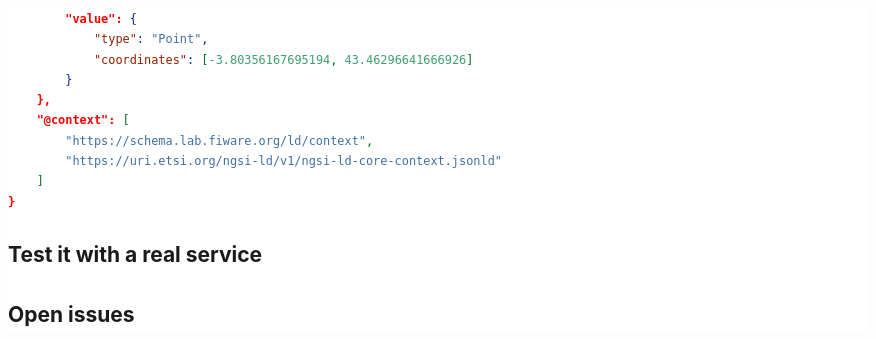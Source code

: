 ```json
        "value": {
            "type": "Point",
            "coordinates": [-3.80356167695194, 43.46296641666926]
        }
    },
    "@context": [
        "https://schema.lab.fiware.org/ld/context",
        "https://uri.etsi.org/ngsi-ld/v1/ngsi-ld-core-context.jsonld"
    ]
}
```

## Test it with a real service

## Open issues
